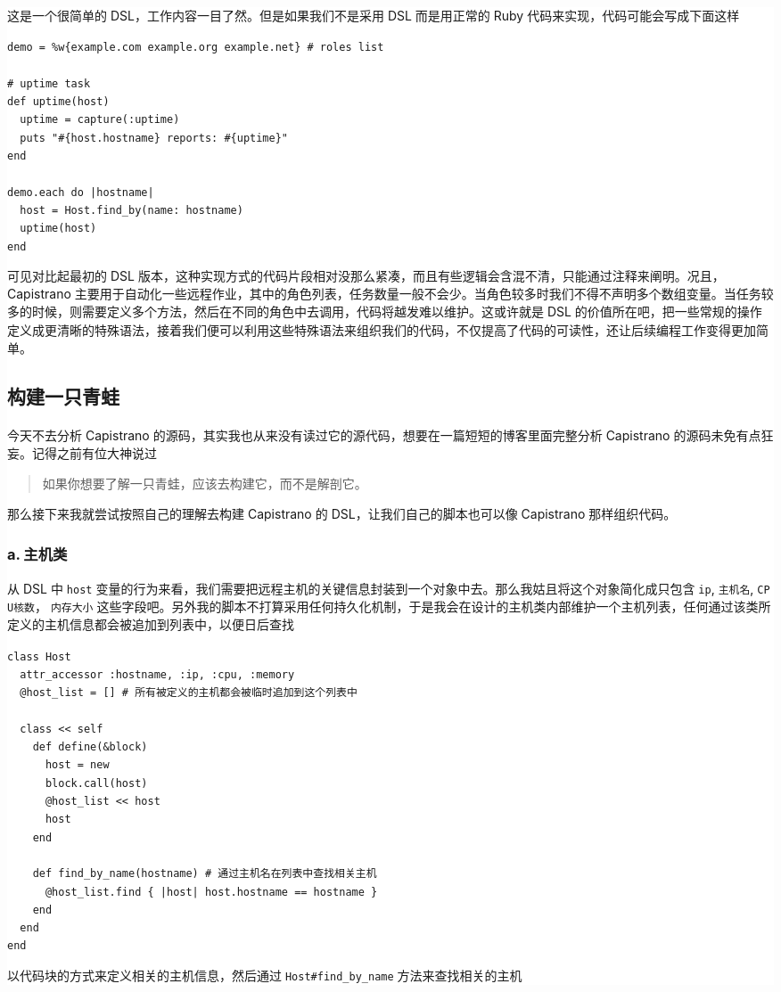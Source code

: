 这是一个很简单的 DSL，工作内容一目了然。但是如果我们不是采用 DSL 而是用正常的 Ruby 代码来实现，代码可能会写成下面这样

```
demo = %w{example.com example.org example.net} # roles list

# uptime task
def uptime(host)
  uptime = capture(:uptime)
  puts "#{host.hostname} reports: #{uptime}"
end

demo.each do |hostname|
  host = Host.find_by(name: hostname)
  uptime(host)
end
```

可见对比起最初的 DSL 版本，这种实现方式的代码片段相对没那么紧凑，而且有些逻辑会含混不清，只能通过注释来阐明。况且，Capistrano 主要用于自动化一些远程作业，其中的角色列表，任务数量一般不会少。当角色较多时我们不得不声明多个数组变量。当任务较多的时候，则需要定义多个方法，然后在不同的角色中去调用，代码将越发难以维护。这或许就是 DSL 的价值所在吧，把一些常规的操作定义成更清晰的特殊语法，接着我们便可以利用这些特殊语法来组织我们的代码，不仅提高了代码的可读性，还让后续编程工作变得更加简单。

## 构建一只青蛙

今天不去分析 Capistrano 的源码，其实我也从来没有读过它的源代码，想要在一篇短短的博客里面完整分析 Capistrano 的源码未免有点狂妄。记得之前有位大神说过

> 如果你想要了解一只青蛙，应该去构建它，而不是解剖它。

那么接下来我就尝试按照自己的理解去构建 Capistrano 的 DSL，让我们自己的脚本也可以像 Capistrano 那样组织代码。

### a. 主机类

从 DSL 中 `host` 变量的行为来看，我们需要把远程主机的关键信息封装到一个对象中去。那么我姑且将这个对象简化成只包含 `ip`, `主机名`, `CPU核数`， `内存大小` 这些字段吧。另外我的脚本不打算采用任何持久化机制，于是我会在设计的主机类内部维护一个主机列表，任何通过该类所定义的主机信息都会被追加到列表中，以便日后查找

```
class Host
  attr_accessor :hostname, :ip, :cpu, :memory
  @host_list = [] # 所有被定义的主机都会被临时追加到这个列表中

  class << self
    def define(&block)
      host = new
      block.call(host)
      @host_list << host
      host
    end

    def find_by_name(hostname) # 通过主机名在列表中查找相关主机
      @host_list.find { |host| host.hostname == hostname }
    end
  end
end
```

以代码块的方式来定义相关的主机信息，然后通过 `Host#find_by_name` 方法来查找相关的主机
